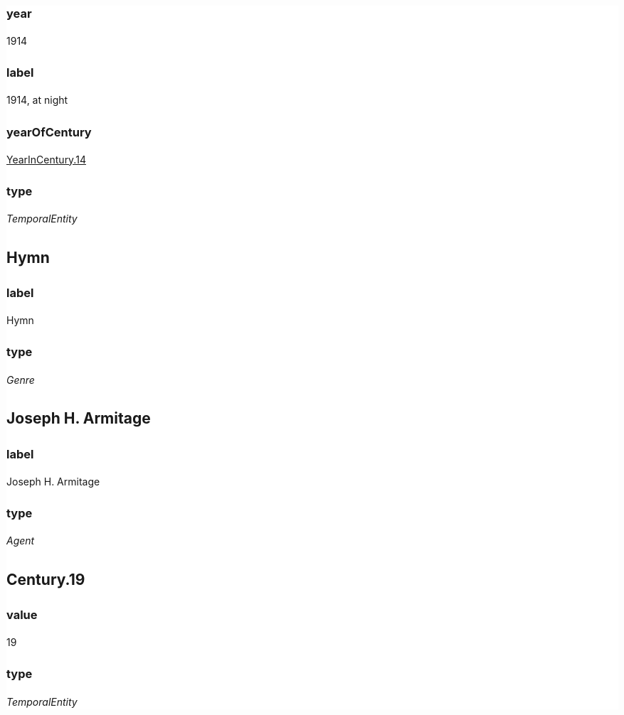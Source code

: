 ### year


1914

### label


1914, at night

### yearOfCentury


[YearInCentury.14](#YearInCentury.14)

### type


*TemporalEntity*

## Hymn

### label


Hymn

### type


*Genre*

## Joseph H. Armitage

### label


Joseph H. Armitage

### type


*Agent*

## Century.19

### value


19

### type


*TemporalEntity*
